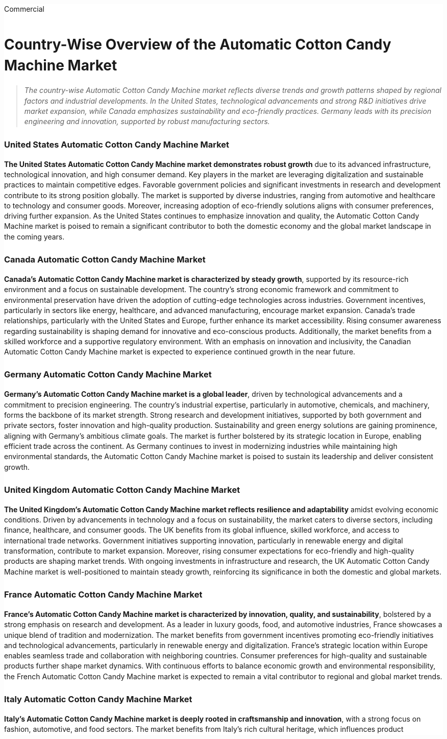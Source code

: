 Commercial</li></ul><h1><span class="">Country-Wise Overview of the Automatic Cotton Candy Machine Market<br /></span></h1><blockquote><p><em><span class="">The country-wise Automatic Cotton Candy Machine market reflects diverse trends and growth patterns shaped by regional factors and industrial developments. In the United States, technological advancements and strong R&amp;D initiatives drive market expansion, while Canada emphasizes sustainability and eco-friendly practices. Germany leads with its precision engineering and innovation, supported by robust manufacturing sectors.</span></em></p></blockquote><h3><strong>United States Automatic Cotton Candy Machine Market</strong></h3><p><strong>The United States Automatic Cotton Candy Machine market demonstrates robust growth</strong> due to its advanced infrastructure, technological innovation, and high consumer demand. Key players in the market are leveraging digitalization and sustainable practices to maintain competitive edges. Favorable government policies and significant investments in research and development contribute to its strong position globally. The market is supported by diverse industries, ranging from automotive and healthcare to technology and consumer goods. Moreover, increasing adoption of eco-friendly solutions aligns with consumer preferences, driving further expansion. As the United States continues to emphasize innovation and quality, the Automatic Cotton Candy Machine market is poised to remain a significant contributor to both the domestic economy and the global market landscape in the coming years.</p><h3><strong>Canada Automatic Cotton Candy Machine Market</strong></h3><p><strong>Canada&rsquo;s Automatic Cotton Candy Machine market is characterized by steady growth</strong>, supported by its resource-rich environment and a focus on sustainable development. The country&rsquo;s strong economic framework and commitment to environmental preservation have driven the adoption of cutting-edge technologies across industries. Government incentives, particularly in sectors like energy, healthcare, and advanced manufacturing, encourage market expansion. Canada&rsquo;s trade relationships, particularly with the United States and Europe, further enhance its market accessibility. Rising consumer awareness regarding sustainability is shaping demand for innovative and eco-conscious products. Additionally, the market benefits from a skilled workforce and a supportive regulatory environment. With an emphasis on innovation and inclusivity, the Canadian Automatic Cotton Candy Machine market is expected to experience continued growth in the near future.</p><h3><strong>Germany Automatic Cotton Candy Machine Market</strong></h3><p><strong>Germany&rsquo;s Automatic Cotton Candy Machine market is a global leader</strong>, driven by technological advancements and a commitment to precision engineering. The country&rsquo;s industrial expertise, particularly in automotive, chemicals, and machinery, forms the backbone of its market strength. Strong research and development initiatives, supported by both government and private sectors, foster innovation and high-quality production. Sustainability and green energy solutions are gaining prominence, aligning with Germany&rsquo;s ambitious climate goals. The market is further bolstered by its strategic location in Europe, enabling efficient trade across the continent. As Germany continues to invest in modernizing industries while maintaining high environmental standards, the Automatic Cotton Candy Machine market is poised to sustain its leadership and deliver consistent growth.</p><h3><strong>United Kingdom Automatic Cotton Candy Machine Market</strong></h3><p><strong>The United Kingdom&rsquo;s Automatic Cotton Candy Machine market reflects resilience and adaptability</strong> amidst evolving economic conditions. Driven by advancements in technology and a focus on sustainability, the market caters to diverse sectors, including finance, healthcare, and consumer goods. The UK benefits from its global influence, skilled workforce, and access to international trade networks. Government initiatives supporting innovation, particularly in renewable energy and digital transformation, contribute to market expansion. Moreover, rising consumer expectations for eco-friendly and high-quality products are shaping market trends. With ongoing investments in infrastructure and research, the UK Automatic Cotton Candy Machine market is well-positioned to maintain steady growth, reinforcing its significance in both the domestic and global markets.</p><h3><strong>France Automatic Cotton Candy Machine Market</strong></h3><p><strong>France&rsquo;s Automatic Cotton Candy Machine market is characterized by innovation, quality, and sustainability</strong>, bolstered by a strong emphasis on research and development. As a leader in luxury goods, food, and automotive industries, France showcases a unique blend of tradition and modernization. The market benefits from government incentives promoting eco-friendly initiatives and technological advancements, particularly in renewable energy and digitalization. France&rsquo;s strategic location within Europe enables seamless trade and collaboration with neighboring countries. Consumer preferences for high-quality and sustainable products further shape market dynamics. With continuous efforts to balance economic growth and environmental responsibility, the French Automatic Cotton Candy Machine market is expected to remain a vital contributor to regional and global market trends.</p><h3><strong>Italy Automatic Cotton Candy Machine Market</strong></h3><p><strong>Italy&rsquo;s Automatic Cotton Candy Machine market is deeply rooted in craftsmanship and innovation</strong>, with a strong focus on fashion, automotive, and food sectors. The market benefits from Italy&rsquo;s rich cultural heritage, which influences product